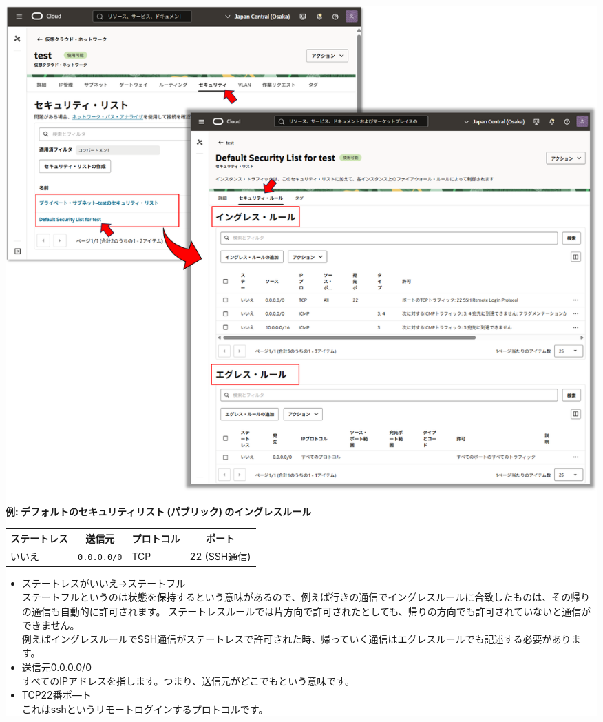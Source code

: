    ![image.png](3_securitylistDetail.png)


**例: デフォルトのセキュリティリスト (パブリック) のイングレスルール**

| ステートレス  | 送信元 | プロトコル | ポート|
|------|------|------|------|
|いいえ|`0.0.0.0/0` |TCP|22 (SSH通信)|


- ステートレスがいいえ→ステートフル<br>
ステートフルというのは状態を保持するという意味があるので、例えば行きの通信でイングレスルールに合致したものは、その帰りの通信も自動的に許可されます。
ステートレスルールでは片方向で許可されたとしても、帰りの方向でも許可されていないと通信ができません。<br>
例えばイングレスルールでSSH通信がステートレスで許可された時、帰っていく通信はエグレスルールでも記述する必要があります。
- 送信元0.0.0.0/0<br>
すべてのIPアドレスを指します。つまり、送信元がどこでもという意味です。
- TCP22番ポ―ト<br>
これはsshというリモートログインするプロトコルです。
